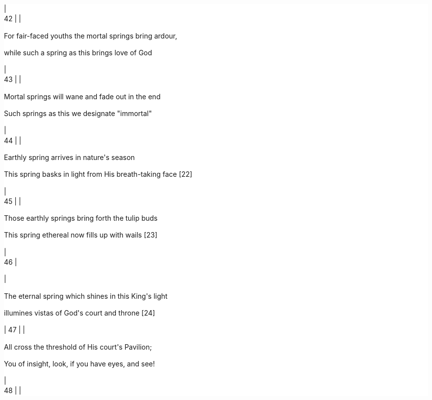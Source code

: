  |   
42 |
| 

For fair-faced youths the mortal springs bring ardour,

while such a spring as this brings love of God

 |   
43 |
| 

Mortal springs will wane and fade out in the end

Such springs as this we designate "immortal"

 |   
44 |
| 

Earthly spring arrives in nature's season

This spring basks in light from His breath-taking face \[22\]

 |   
45 |
| 

Those earthly springs bring forth the tulip buds

This spring ethereal now fills up with wails \[23\]

 |   
46 |

| 
  
The eternal spring which shines in this King's light

illumines vistas of God's court and throne \[24\]

 | 47 |
| 

All cross the threshold of His court's Pavilion;

You of insight, look, if you have eyes, and see!

 |   
48 |
| 

